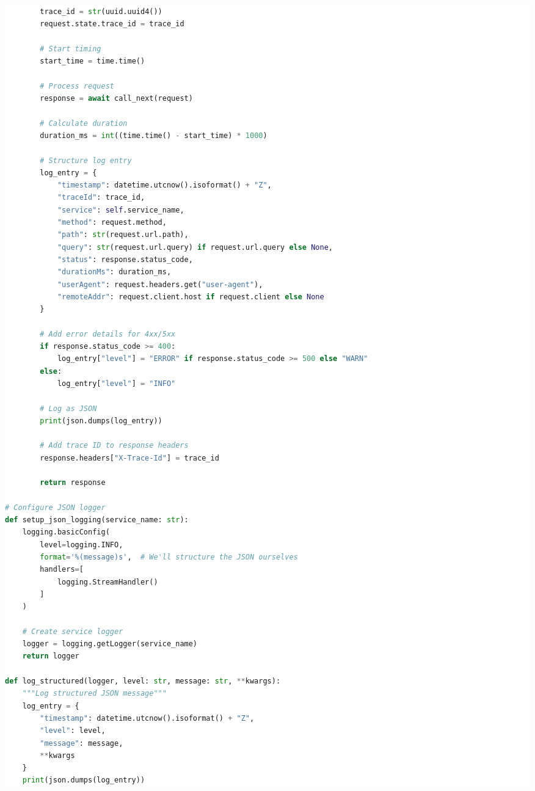 ```python
        trace_id = str(uuid.uuid4())
        request.state.trace_id = trace_id
        
        # Start timing
        start_time = time.time()
        
        # Process request
        response = await call_next(request)
        
        # Calculate duration
        duration_ms = int((time.time() - start_time) * 1000)
        
        # Structure log entry
        log_entry = {
            "timestamp": datetime.utcnow().isoformat() + "Z",
            "traceId": trace_id,
            "service": self.service_name,
            "method": request.method,
            "path": str(request.url.path),
            "query": str(request.url.query) if request.url.query else None,
            "status": response.status_code,
            "durationMs": duration_ms,
            "userAgent": request.headers.get("user-agent"),
            "remoteAddr": request.client.host if request.client else None
        }
        
        # Add error details for 4xx/5xx
        if response.status_code >= 400:
            log_entry["level"] = "ERROR" if response.status_code >= 500 else "WARN"
        else:
            log_entry["level"] = "INFO"
        
        # Log as JSON
        print(json.dumps(log_entry))
        
        # Add trace ID to response headers
        response.headers["X-Trace-Id"] = trace_id
        
        return response

# Configure JSON logger
def setup_json_logging(service_name: str):
    logging.basicConfig(
        level=logging.INFO,
        format='%(message)s',  # We'll structure the JSON ourselves
        handlers=[
            logging.StreamHandler()
        ]
    )
    
    # Create service logger
    logger = logging.getLogger(service_name)
    return logger

def log_structured(logger, level: str, message: str, **kwargs):
    """Log structured JSON message"""
    log_entry = {
        "timestamp": datetime.utcnow().isoformat() + "Z",
        "level": level,
        "message": message,
        **kwargs
    }
    print(json.dumps(log_entry))
```